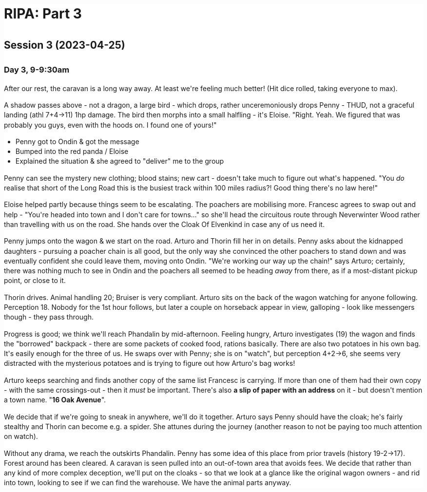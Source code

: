 # RIPA: Part 3
## Session 3 (2023-04-25)
### Day 3, 9-9:30am

After our rest, the caravan is a long way away. At least we're feeling much better! (Hit dice rolled, taking everyone to max).

A shadow passes above - not a dragon, a large bird - which drops, rather unceremoniously drops Penny - THUD, not a graceful landing (athl 7+4->11) 1hp damage. The bird then morphs into a small halfling - it's Eloise. "Right. Yeah. We figured that was probably you guys, even with the hoods on. I found one of yours!"

* Penny got to Ondin & got the message
* Bumped into the red panda / Eloise
* Explained the situation & she agreed to "deliver" me to the group

Penny can see the mystery new clothing; blood stains; new cart - doesn't take much to figure out what's happened. "You *do* realise that short of the Long Road this is the busiest track within 100 miles radius?! Good thing there's no law here!"

Eloise helped partly because things seem to be escalating. The poachers are mobilising more. Francesc agrees to swap out and help - "You're headed into town and I don't care for towns..." so she'll head the circuitous route through Neverwinter Wood rather than travelling with us on the road. She hands over the Cloak Of Elvenkind in case any of us need it.

Penny jumps onto the wagon & we start on the road. Arturo and Thorin fill her in on details. Penny asks about the kidnapped daughters - pursuing a poacher chain is all good, but the only way she convinced the other poachers to stand down and was eventually confident she could leave them, moving onto Ondin. "We're working our way up the chain!" says Arturo; certainly, there was nothing much to see in Ondin and the poachers all seemed to be heading *away* from there, as if a most-distant pickup point, or close to it.

Thorin drives. Animal handling 20; Bruiser is very compliant. Arturo sits on the back of the wagon watching for anyone following. Perception 18. Nobody for the 1st hour follows, but later a couple on horseback appear in view, galloping - look like messengers though - they pass through.

Progress is good; we think we'll reach Phandalin by mid-afternoon. Feeling hungry, Arturo investigates (19) the wagon and finds the "borrowed" backpack - there are some packets of cooked food, rations basically. There are also two potatoes in his own bag. It's easily enough for the three of us. He swaps over with Penny; she is on "watch", but perception 4+2->6, she seems very distracted with the mysterious potatoes and is trying to figure out how Arturo's bag works!

Arturo keeps searching and finds another copy of the same list Francesc is carrying. If more than one of them had their own copy - with the same crossings-out - then it *must* be important. There's also **a slip of paper with an address** on it - but doesn't mention a town name. "**16 Oak Avenue**".

We decide that if we're going to sneak in anywhere, we'll do it together. Arturo says Penny should have the cloak; he's fairly stealthy and Thorin can become e.g. a spider. She attunes during the journey (another reason to not be paying too much attention on watch).

Without any drama, we reach the outskirts Phandalin. Penny has some idea of this place from prior travels (history 19-2->17). Forest around has been cleared. A caravan is seen pulled into an out-of-town area that avoids fees. We decide that rather than any kind of more complex deception, we'll put on the cloaks - so that we look at a glance like the original wagon owners - and rid into town, looking to see if we can find the warehouse. We have the animal parts anyway.
